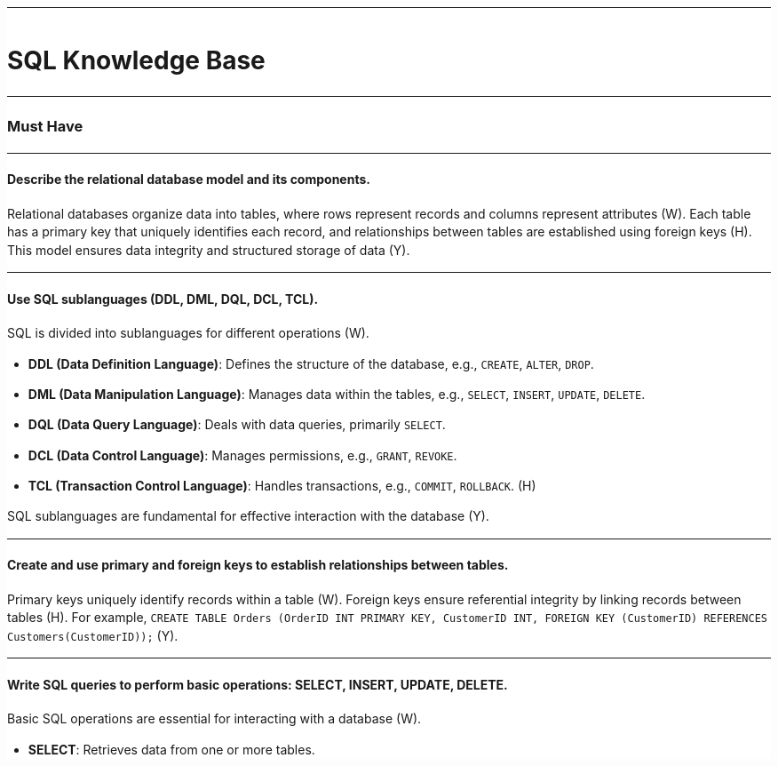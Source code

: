 
---

# SQL Knowledge Base

---

### Must Have

---

#### Describe the relational database model and its components.

Relational databases organize data into tables, where rows represent records and columns represent attributes (W). Each table has a primary key that uniquely identifies each record, and relationships between tables are established using foreign keys (H). This model ensures data integrity and structured storage of data (Y).

---

#### Use SQL sublanguages (DDL, DML, DQL, DCL, TCL).

SQL is divided into sublanguages for different operations (W).  

- **DDL (Data Definition Language)**: Defines the structure of the database, e.g., `CREATE`, `ALTER`, `DROP`.  

- **DML (Data Manipulation Language)**: Manages data within the tables, e.g., `SELECT`, `INSERT`, `UPDATE`, `DELETE`.  

- **DQL (Data Query Language)**: Deals with data queries, primarily `SELECT`.  

- **DCL (Data Control Language)**: Manages permissions, e.g., `GRANT`, `REVOKE`.  

- **TCL (Transaction Control Language)**: Handles transactions, e.g., `COMMIT`, `ROLLBACK`. (H)  

SQL sublanguages are fundamental for effective interaction with the database (Y).

---

#### Create and use primary and foreign keys to establish relationships between tables.

Primary keys uniquely identify records within a table (W). Foreign keys ensure referential integrity by linking records between tables (H). For example, `CREATE TABLE Orders (OrderID INT PRIMARY KEY, CustomerID INT, FOREIGN KEY (CustomerID) REFERENCES Customers(CustomerID));` (Y).

---

#### Write SQL queries to perform basic operations: SELECT, INSERT, UPDATE, DELETE.

Basic SQL operations are essential for interacting with a database (W).  

- **SELECT**: Retrieves data from one or more tables.  
